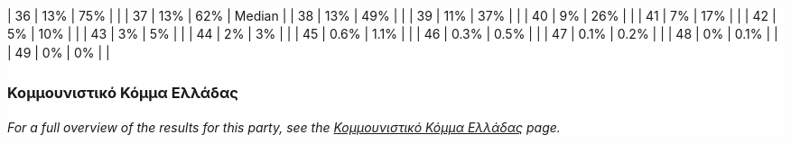 | 36 | 13% | 75% |  |
| 37 | 13% | 62% | Median |
| 38 | 13% | 49% |  |
| 39 | 11% | 37% |  |
| 40 | 9% | 26% |  |
| 41 | 7% | 17% |  |
| 42 | 5% | 10% |  |
| 43 | 3% | 5% |  |
| 44 | 2% | 3% |  |
| 45 | 0.6% | 1.1% |  |
| 46 | 0.3% | 0.5% |  |
| 47 | 0.1% | 0.2% |  |
| 48 | 0% | 0.1% |  |
| 49 | 0% | 0% |  |

### Κομμουνιστικό Κόμμα Ελλάδας

*For a full overview of the results for this party, see the [Κομμουνιστικό Κόμμα Ελλάδας](party-κομμουνιστικόκόμμαελλάδας.html) page.*
